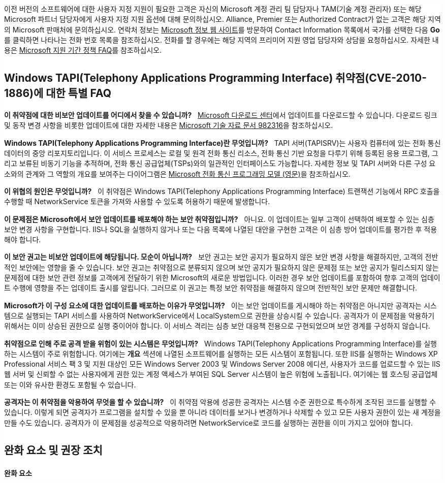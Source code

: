 이전 버전의 소프트웨어에 대한 사용자 지정 지원이 필요한 고객은 자신의 Microsoft 계정 관리 팀 담당자나 TAM(기술 계정 관리자) 또는 해당 Microsoft 파트너 담당자에게 사용자 지정 지원 옵션에 대해 문의하십시오. Alliance, Premier 또는 Authorized Contract가 없는 고객은 해당 지역의 Microsoft 판매처에 문의하십시오. 연락처 정보는 [Microsoft 정보 웹 사이트](http://go.microsoft.com/fwlink/?linkid=33329)를 방문하여 Contact Information 목록에서 국가를 선택한 다음 **Go**를 클릭하면 나타나는 전화 번호 목록을 참조하십시오. 전화를 할 경우에는 해당 지역의 프리미어 지원 영업 담당자와 상담을 요청하십시오. 자세한 내용은 [Microsoft 지원 기간 정책 FAQ](http://go.microsoft.com/fwlink/?linkid=169557)를 참조하십시오.

Windows TAPI(Telephony Applications Programming Interface) 취약점(CVE-2010-1886)에 대한 특별 FAQ
------------------------------------------------------------------------------------------------

<span></span>
**이 취약점에 대한 비보안 업데이트를 어디에서 찾을 수 있습니까?**  
[Microsoft 다운로드 센터](http://go.microsoft.com/fwlink/?linkid=21129)에서 업데이트를 다운로드할 수 있습니다. 다운로드 링크 및 동작 변경 사항을 비롯한 업데이트에 대한 자세한 내용은 [Microsoft 기술 자료 문서 982316](http://support.microsoft.com/kb/982316)을 참조하십시오.

**Windows TAPI(Telephony Applications Programming Interface)란 무엇입니까?**  
TAPI 서버(TAPISRV)는 사용자 컴퓨터에 있는 전화 통신 데이터의 중앙 리포지토리입니다. 이 서비스 프로세스는 로컬 및 원격 전화 통신 리소스, 전화 통신 기반 요청을 다루기 위해 등록된 응용 프로그램, 그리고 보류된 비동기 기능을 추적하며, 전화 통신 공급업체(TSPs)와의 일관적인 인터페이스도 가능합니다. 자세한 정보 및 TAPI 서버와 다른 구성 요소와의 관계와 그 역할의 개요를 보여주는 다이어그램은 [Microsoft 전화 통신 프로그래밍 모델 (영문)](http://msdn.microsoft.com/en-us/library/ms733435(v=vs.85).aspx)을 참조하십시오.

**이 위협의 원인은 무엇입니까?**  
이 취약점은 Windows TAPI(Telephony Applications Programming Interface) 트랜잭션 기능에서 RPC 호출을 수행할 때 NetworkService 토큰을 가져와 사용할 수 있도록 허용하기 때문에 발생합니다.

**이 문제점은 Microsoft에서 보안 업데이트를 배포해야 하는 보안 취약점입니까?**  
아니요. 이 업데이트는 일부 고객이 선택하여 배포할 수 있는 심층 보안 변경 사항을 구현합니다. IIS나 SQL을 실행하지 않거나 또는 다음 목록에 나열된 대안을 구현한 고객은 이 심층 방어 업데이트를 평가한 후 적용해야 합니다.

**이 보안 권고는 비보안 업데이트에 해당됩니다. 모순이 아닙니까?**  
보안 권고는 보안 공지가 필요하지 않은 보안 변경 사항을 해결하지만, 고객의 전반적인 보안에는 영향을 줄 수 있습니다. 보안 권고는 취약점으로 분류되지 않으며 보안 공지가 필요하지 않은 문제점 또는 보안 공지가 릴리스되지 않는 문제점에 대한 보안 관련 정보를 고객에게 전달하기 위한 Microsoft의 새로운 방법입니다. 이러한 경우 보안 업데이트를 포함하여 향후 고객의 업데이트 수행에 영향을 주는 업데이트 출시를 알립니다. 그러므로 이 권고는 특정 보안 취약점을 해결하지 않으며 전반적인 보안 문제만 해결합니다.

**Microsoft가 이 구성 요소에 대한 업데이트를 배포하는 이유가 무엇입니까?**  
이는 보안 업데이트를 게시해야 하는 취약점은 아니지만 공격자는 시스템으로 실행되는 TAPI 서비스를 사용하여 NetworkService에서 LocalSystem으로 권한을 상승시킬 수 있습니다. 공격자가 이 문제점을 악용하기 위해서는 이미 상승된 권한으로 실행 중이어야 합니다. 이 서비스 격리는 심층 보안 대응책 전용으로 구현되었으며 보안 경계를 구성하지 않습니다.

**취약점으로 인해 주로 공격 받을 위험이 있는 시스템은 무엇입니까?**  
Windows TAPI(Telephony Applications Programming Interface)를 실행하는 시스템이 주로 위험합니다. 여기에는 **개요** 섹션에 나열된 소프트웨어를 실행하는 모든 시스템이 포함됩니다. 또한 IIS를 실행하는 Windows XP Professional 서비스 팩 3 및 지원 대상인 모든 Windows Server 2003 및 Windows Server 2008 에디션, 사용자가 코드를 업로드할 수 있는 IIS 웹 서버 및 신뢰할 수 없는 사용자에게 권한 있는 계정 액세스가 부여된 SQL Server 시스템이 높은 위험에 노출됩니다. 여기에는 웹 호스팅 공급업체 또는 이와 유사한 환경도 포함될 수 있습니다.

**공격자는 이 취약점을 악용하여 무엇을 할 수 있습니까?**  
이 취약점 악용에 성공한 공격자는 시스템 수준 권한으로 특수하게 조작된 코드를 실행할 수 있습니다. 이렇게 되면 공격자가 프로그램을 설치할 수 있을 뿐 아니라 데이터를 보거나 변경하거나 삭제할 수 있고 모든 사용자 권한이 있는 새 계정을 만들 수도 있습니다. 공격자가 이 문제점을 성공적으로 악용하려면 NetworkService로 코드를 실행하는 권한을 이미 가지고 있어야 합니다.

완화 요소 및 권장 조치
----------------------

<span></span>
#### 완화 요소
